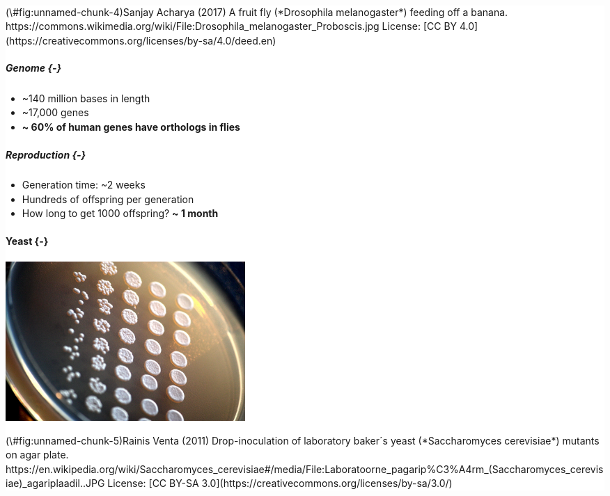 <p class="caption">(\#fig:unnamed-chunk-4)Sanjay Acharya (2017) A fruit fly (*Drosophila melanogaster*) feeding off a banana. https://commons.wikimedia.org/wiki/File:Drosophila_melanogaster_Proboscis.jpg License: [CC BY 4.0](https://creativecommons.org/licenses/by-sa/4.0/deed.en)</p>
</div>

##### Genome {-}
- ~140 million bases in length
- ~17,000 genes
- **~ 60% of human genes have orthologs in flies**

##### Reproduction {-}

- Generation time: ~2 weeks
- Hundreds of offspring per generation
- How long to get 1000 offspring?  **~ 1 month**


#### Yeast {-}

<div class="figure">
<img src="assets/model_org_intro/yeast.jpeg" alt="Photo of yeast growing in a petri dish" width="40%" />
<p class="caption">(\#fig:unnamed-chunk-5)Rainis Venta (2011) Drop-inoculation of laboratory baker´s yeast (*Saccharomyces cerevisiae*) mutants on agar plate. https://en.wikipedia.org/wiki/Saccharomyces_cerevisiae#/media/File:Laboratoorne_pagarip%C3%A4rm_(Saccharomyces_cerevisiae)_agariplaadil..JPG License: [CC BY-SA 3.0](https://creativecommons.org/licenses/by-sa/3.0/)</p>
</div>
